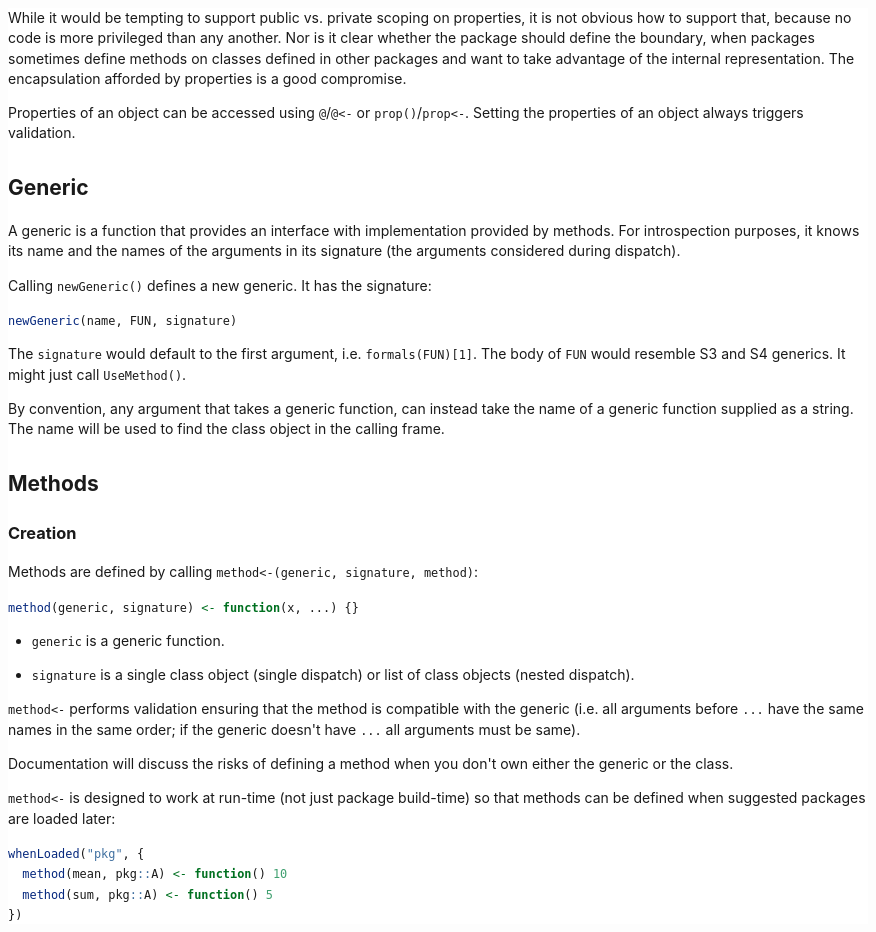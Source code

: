 While it would be tempting to support public vs. private scoping on properties, it is not obvious how to support that, because no code is more privileged than any another.
Nor is it clear whether the package should define the boundary, when packages sometimes define methods on classes defined in other packages and want to take advantage of the internal representation.
The encapsulation afforded by properties is a good compromise.

Properties of an object can be accessed using `@`/`@<-` or `prop()`/`prop<-`.
Setting the properties of an object always triggers validation.

## Generic

A generic is a function that provides an interface with implementation provided by methods.
For introspection purposes, it knows its name and the names of the arguments in its signature (the arguments considered during dispatch).

Calling `newGeneric()` defines a new generic.
It has the signature:

``` r
newGeneric(name, FUN, signature)
```

The `signature` would default to the first argument, i.e. `formals(FUN)[1]`.
The body of `FUN` would resemble S3 and S4 generics.
It might just call `UseMethod()`.

By convention, any argument that takes a generic function, can instead take the name of a generic function supplied as a string.
The name will be used to find the class object in the calling frame.

## Methods

### Creation

Methods are defined by calling `method<-(generic, signature, method)`:

``` r
method(generic, signature) <- function(x, ...) {} 
```

-   `generic` is a generic function.

-   `signature` is a single class object (single dispatch) or list of class objects (nested dispatch).

`method<-` performs validation ensuring that the method is compatible with the generic (i.e. all arguments before `...` have the same names in the same order; if the generic doesn't have `...` all arguments must be same).

Documentation will discuss the risks of defining a method when you don't own either the generic or the class.

`method<-` is designed to work at run-time (not just package build-time) so that methods can be defined when suggested packages are loaded later:

``` r
whenLoaded("pkg", {
  method(mean, pkg::A) <- function() 10
  method(sum, pkg::A) <- function() 5
})
```


[^1]: This is generally hard.